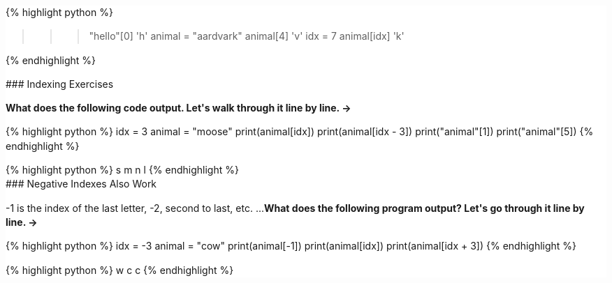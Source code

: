 {% highlight python %}
>>> "hello"[0]
'h'
>>> animal = "aardvark"
>>> animal[4]
'v'
>>> idx = 7
>>> animal[idx]
'k'
>>> 
{% endhighlight %}
</section>

<section markdown="block">
### Indexing Exercises

__What does the following code output.  Let's walk through it line by line. &rarr;__

{% highlight python %}
idx = 3
animal = "moose"
print(animal[idx])
print(animal[idx - 3])
print("animal"[1])
print("animal"[5])
{% endhighlight %}
<div class="incremental" markdown="block">
{% highlight python %}
s
m
n
l
{% endhighlight %}
</div>
</section>

<section markdown="block">
### Negative Indexes Also Work

-1 is the index of the last letter, -2, second to last, etc. ...__What does the following program output?  Let's go through it line by line. &rarr;__

{% highlight python %}
idx = -3
animal = "cow"
print(animal[-1])
print(animal[idx])
print(animal[idx + 3])
{% endhighlight %}
<div class="incremental" markdown="block">
{% highlight python %}
w
c
c
{% endhighlight %}
</div>
</section>
